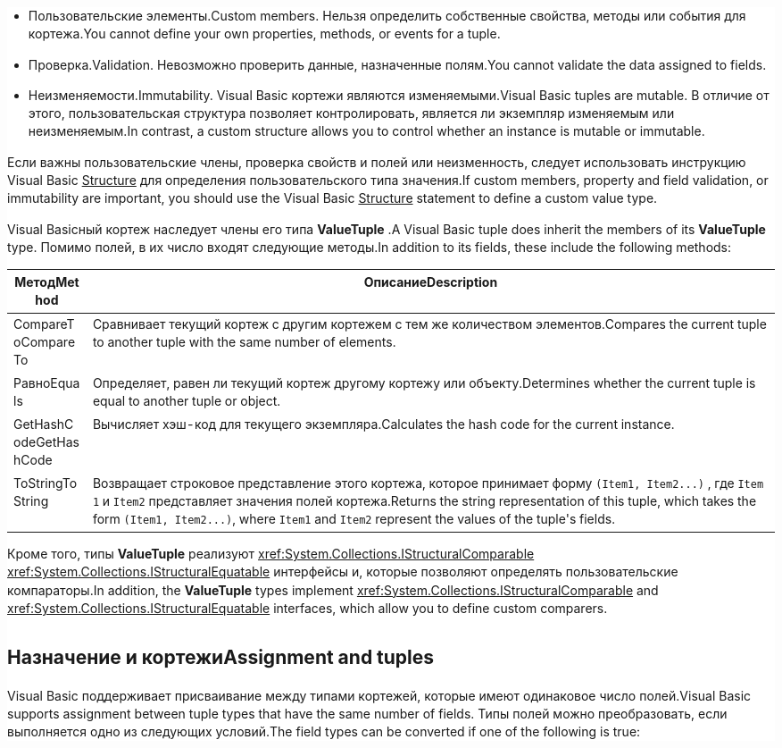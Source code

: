 - <span data-ttu-id="2fc20-148">Пользовательские элементы.</span><span class="sxs-lookup"><span data-stu-id="2fc20-148">Custom members.</span></span> <span data-ttu-id="2fc20-149">Нельзя определить собственные свойства, методы или события для кортежа.</span><span class="sxs-lookup"><span data-stu-id="2fc20-149">You cannot define your own properties, methods, or events for a tuple.</span></span>

- <span data-ttu-id="2fc20-150">Проверка.</span><span class="sxs-lookup"><span data-stu-id="2fc20-150">Validation.</span></span> <span data-ttu-id="2fc20-151">Невозможно проверить данные, назначенные полям.</span><span class="sxs-lookup"><span data-stu-id="2fc20-151">You cannot validate the data assigned to fields.</span></span>

- <span data-ttu-id="2fc20-152">Неизменяемости.</span><span class="sxs-lookup"><span data-stu-id="2fc20-152">Immutability.</span></span> <span data-ttu-id="2fc20-153">Visual Basic кортежи являются изменяемыми.</span><span class="sxs-lookup"><span data-stu-id="2fc20-153">Visual Basic tuples are mutable.</span></span> <span data-ttu-id="2fc20-154">В отличие от этого, пользовательская структура позволяет контролировать, является ли экземпляр изменяемым или неизменяемым.</span><span class="sxs-lookup"><span data-stu-id="2fc20-154">In contrast, a custom structure allows you to control whether an instance is mutable or immutable.</span></span>

<span data-ttu-id="2fc20-155">Если важны пользовательские члены, проверка свойств и полей или неизменность, следует использовать инструкцию Visual Basic [Structure](../../../language-reference/statements/structure-statement.md) для определения пользовательского типа значения.</span><span class="sxs-lookup"><span data-stu-id="2fc20-155">If custom members, property and field validation, or immutability are important, you should use the Visual Basic [Structure](../../../language-reference/statements/structure-statement.md) statement to define a custom value type.</span></span>

<span data-ttu-id="2fc20-156">Visual Basicный кортеж наследует члены его типа **ValueTuple** .</span><span class="sxs-lookup"><span data-stu-id="2fc20-156">A Visual Basic tuple does inherit the members of its **ValueTuple** type.</span></span> <span data-ttu-id="2fc20-157">Помимо полей, в их число входят следующие методы.</span><span class="sxs-lookup"><span data-stu-id="2fc20-157">In addition to its fields, these include the following methods:</span></span>

| <span data-ttu-id="2fc20-158">Метод</span><span class="sxs-lookup"><span data-stu-id="2fc20-158">Method</span></span> | <span data-ttu-id="2fc20-159">Описание</span><span class="sxs-lookup"><span data-stu-id="2fc20-159">Description</span></span> |
| ---|---|
| <span data-ttu-id="2fc20-160">CompareTo</span><span class="sxs-lookup"><span data-stu-id="2fc20-160">CompareTo</span></span> | <span data-ttu-id="2fc20-161">Сравнивает текущий кортеж с другим кортежем с тем же количеством элементов.</span><span class="sxs-lookup"><span data-stu-id="2fc20-161">Compares the current tuple to another tuple with the same number of elements.</span></span> |
| <span data-ttu-id="2fc20-162">Равно</span><span class="sxs-lookup"><span data-stu-id="2fc20-162">Equals</span></span> | <span data-ttu-id="2fc20-163">Определяет, равен ли текущий кортеж другому кортежу или объекту.</span><span class="sxs-lookup"><span data-stu-id="2fc20-163">Determines whether the current tuple is equal to another tuple or object.</span></span> |
| <span data-ttu-id="2fc20-164">GetHashCode</span><span class="sxs-lookup"><span data-stu-id="2fc20-164">GetHashCode</span></span> | <span data-ttu-id="2fc20-165">Вычисляет хэш-код для текущего экземпляра.</span><span class="sxs-lookup"><span data-stu-id="2fc20-165">Calculates the hash code for the current instance.</span></span> |
| <span data-ttu-id="2fc20-166">ToString</span><span class="sxs-lookup"><span data-stu-id="2fc20-166">ToString</span></span> | <span data-ttu-id="2fc20-167">Возвращает строковое представление этого кортежа, которое принимает форму `(Item1, Item2...)` , где `Item1` и `Item2` представляет значения полей кортежа.</span><span class="sxs-lookup"><span data-stu-id="2fc20-167">Returns the string representation of this tuple, which takes the form `(Item1, Item2...)`, where `Item1` and `Item2` represent the values of the tuple's fields.</span></span> |

<span data-ttu-id="2fc20-168">Кроме того, типы **ValueTuple** реализуют <xref:System.Collections.IStructuralComparable> <xref:System.Collections.IStructuralEquatable> интерфейсы и, которые позволяют определять пользовательские компараторы.</span><span class="sxs-lookup"><span data-stu-id="2fc20-168">In addition, the **ValueTuple** types implement <xref:System.Collections.IStructuralComparable> and <xref:System.Collections.IStructuralEquatable> interfaces, which allow you to define custom comparers.</span></span>

## <a name="assignment-and-tuples"></a><span data-ttu-id="2fc20-169">Назначение и кортежи</span><span class="sxs-lookup"><span data-stu-id="2fc20-169">Assignment and tuples</span></span>

<span data-ttu-id="2fc20-170">Visual Basic поддерживает присваивание между типами кортежей, которые имеют одинаковое число полей.</span><span class="sxs-lookup"><span data-stu-id="2fc20-170">Visual Basic supports assignment between tuple types that have the same number of fields.</span></span> <span data-ttu-id="2fc20-171">Типы полей можно преобразовать, если выполняется одно из следующих условий.</span><span class="sxs-lookup"><span data-stu-id="2fc20-171">The field types can be converted if one of the following is true:</span></span>
